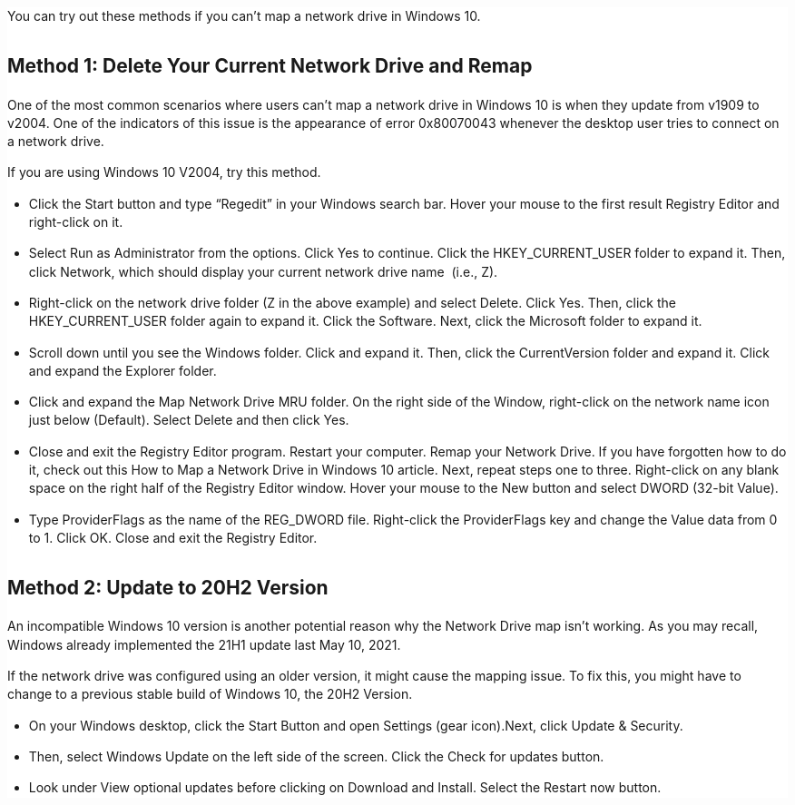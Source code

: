 You can try out these methods if you can’t map a network drive in Windows 10.
 
## Method 1: Delete Your Current Network Drive and Remap
 
One of the most common scenarios where users can’t map a network drive in Windows 10 is when they update from v1909 to v2004. One of the indicators of this issue is the appearance of error 0x80070043 whenever the desktop user tries to connect on a network drive. 
 
If you are using Windows 10 V2004, try this method. 
 
- Click the Start button and type “Regedit” in your Windows search bar. Hover your mouse to the first result Registry Editor and right-click on it.

 
- Select Run as Administrator from the options. Click Yes to continue. Click the HKEY_CURRENT_USER folder to expand it. Then, click Network, which should display your current network drive name  (i.e., Z).

 
- Right-click on the network drive folder (Z in the above example) and select Delete. Click Yes. Then, click the HKEY_CURRENT_USER folder again to expand it. Click the Software. Next, click the Microsoft folder to expand it.

 
- Scroll down until you see the Windows folder. Click and expand it. Then, click the CurrentVersion folder and expand it. Click and expand the Explorer folder.

 
- Click and expand the Map Network Drive MRU folder. On the right side of the Window, right-click on the network name icon just below (Default). Select Delete and then click Yes.

 
- Close and exit the Registry Editor program. Restart your computer. Remap your Network Drive. If you have forgotten how to do it, check out this How to Map a Network Drive in Windows 10 article. Next, repeat steps one to three. Right-click on any blank space on the right half of the Registry Editor window. Hover your mouse to the New button and select DWORD (32-bit Value).

 
- Type ProviderFlags as the name of the REG_DWORD file. Right-click the ProviderFlags key and change the Value data from 0 to 1. Click OK. Close and exit the Registry Editor.

 
## Method 2: Update to 20H2 Version
 
An incompatible Windows 10 version is another potential reason why the Network Drive map isn’t working. As you may recall, Windows already implemented the 21H1 update last May 10, 2021.  
 
If the network drive was configured using an older version, it might cause the mapping issue. To fix this, you might have to change to a previous stable build of Windows 10, the 20H2 Version.
 
- On your Windows desktop, click the Start Button and open Settings (gear icon).Next, click Update & Security.

 
- Then, select Windows Update on the left side of the screen. Click the Check for updates button.

 
- Look under View optional updates before clicking on Download and Install. Select the Restart now button.

 
